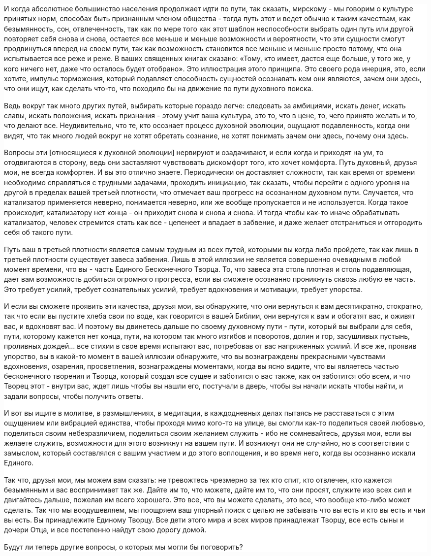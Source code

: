 <p>И когда абсолютное большинство населения продолжает идти по пути, так сказать, мирскому - мы говорим о культуре принятых норм, способах быть признанным членом общества - тогда путь этот и ведет обычно к таким качествам, как безымянность, сон, отвлеченность, так как по мере того как этот шаблон неспособности выбрать один путь или другой повторяет себя снова и снова, остается все меньше и меньше возможности и вероятности, что эти сущности смогут продвинуться вперед на своем пути, так как возможность становится все меньше и меньше просто потому, что она испытывается все реже и реже. В ваших священных книгах сказано: «Тому, кто имеет, дастся еще больше, у того же, у кого ничего нет, даже что осталось будет отобрано». Это иллюстрация этого принципа. Это своего рода инерция, это, если хотите, импульс торможения, который подавляет способность сущностей осознавать кем они являются, зачем они здесь, что они ищут, как сделать что-то, что походило бы на движение по пути духовного поиска.</p>
<p>Ведь вокруг так много других путей, выбирать которые гораздо легче: следовать за амбициями, искать денег, искать славы, искать положения, искать признания - этому учит ваша культура, это то, что в цене, то, чего принято желать и то, что делают все. Неудивительно, что те, кто осознает процесс духовной эволюции, ощущают подавленность, когда они видят, что так много людей вокруг не хотят обретать сознание, не хотят понимать зачем они здесь, почему они здесь.</p>
<p>Вопросы эти [относящиеся к духовной эволюции] нервируют и озадачивают, и если когда и приходят на ум, то отодвигаются в сторону, ведь они заставляют чувствовать дискомфорт того, кто хочет комфорта. Путь духовный, друзья мои, не всегда комфортен. И вы это отлично знаете. Периодически он доставляет сложности, так как время от времени необходимо справляться с трудными задачами, проходить инициацию, так сказать, чтобы перейти с одного уровня на другой в пределах вашей третьей плотности, что отмечает ваш прогресс на осознанном духовном пути. Случается, что катализатор применяется неверно, понимается неверно, или же вообще пропускается и не используется. Когда такое происходит, катализатору нет конца - он приходит снова и снова и снова. И тогда чтобы как-то иначе обрабатывать катализатор, человек стремится стать как все - цепенеет и впадает в забвение, и даже желает отстраниться и отгородить себя об такого пути.</p>
<p>Путь ваш в третьей плотности является самым трудным из всех путей, которыми вы когда либо пройдете, так как лишь в третьей плотности существует завеса забвения. Лишь в этой иллюзии не является совершенно очевидным в любой момент времени, что вы - часть Единого Бесконечного Творца. То, что завеса эта столь плотная и столь подавляющая, дает вам возможность добиться огромного прогресса, если вы сможете осознанно проникнуть сквозь любую ее часть. Это требует усилий, требует сознательных усилий, требует вдохновения и мотивации, требует упорства.</p>
<p>И если вы сможете проявить эти качества, друзья мои, вы обнаружите, что они вернуться к вам десятикратно, стократно, так что если вы пустите хлеба свои по воде, как говорится в вашей Библии, они вернутся к вам и обогатят вас, и оживят вас, и вдохновят вас. И поэтому вы двинетесь дальше по своему духовному пути - пути, который вы выбрали для себя, пути, которому кажется нет конца, пути, на котором так много изгибов и поворотов, долин и гор, засушливых пустынь, проливных дождей... все стихии в свое время испытают вас, потребовав от вас напряженных усилий. И все же, проявив упорство, вы в какой-то момент в вашей иллюзии обнаружите, что вы вознаграждены прекрасными чувствами вдохновения, озарения, просветления, вознаграждены моментами, когда вы ясно видите, что вы являетесь частью бесконечного творения и Творца, который создал все сущее и заботится о вас также, как он заботится обо всем, и что Творец этот - внутри вас, ждет лишь чтобы вы нашли его, постучали в дверь, чтобы вы начали искать чтобы найти, и задали вопросы, чтобы получить ответы.</p>
<p>И вот вы ищите в молитве, в размышлениях, в медитации, в каждодневных делах пытаясь не расставаться с этим ощущением или вибрацией единства, чтобы проходя мимо кого-то на улице, вы смогли как-то поделиться своей любовью, поделиться своим небезразличием, поделиться своим желанием служить - ибо не сомневайтесь, друзья мои, если вы желаете служить, возможности для этого возникнут на вашем пути. И возникнут они не случайно, но в соответствии с замыслом, который составлялся с вашим участием и до этого воплощения, и во время него, когда вы осознанно искали Единого.</p>
<p>Так что, друзья мои, мы можем вам сказать: не тревожтесь чрезмерно за тех кто спит, кто отвлечен, кто кажется безымянным и вас воспринимает так же. Дайте им то, что можете, дайте им то, что они просят, служите изо всех сил и двигайтесь дальше, пожелав им всего хорошего. Это все, что вы можете сделать, это все, что вообще кто-либо может сделать. Так что мы воодушевляем, мы поощряем ваш упорный поиск с целью не забывать что вы есть и кто вы есть и чьи вы есть. Вы принадлежите Единому Творцу. Все дети этого мира и всех миров принадлежат Творцу, все есть сыны и дочери Отца, и все постепенно найдут свою дорогу домой.</p>
<p>Будут ли теперь другие вопросы, о которых мы могли бы поговорить?</p>
